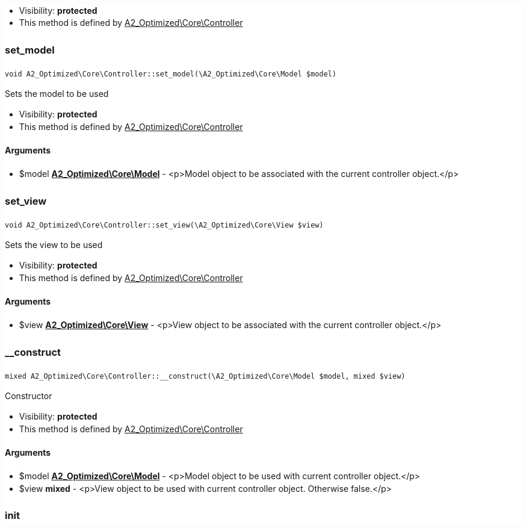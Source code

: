 * Visibility: **protected**
* This method is defined by [A2_Optimized\Core\Controller](A2_Optimized-Core-Controller.md)




### set_model

    void A2_Optimized\Core\Controller::set_model(\A2_Optimized\Core\Model $model)

Sets the model to be used



* Visibility: **protected**
* This method is defined by [A2_Optimized\Core\Controller](A2_Optimized-Core-Controller.md)


#### Arguments
* $model **[A2_Optimized\Core\Model](A2_Optimized-Core-Model.md)** - &lt;p&gt;Model object to be associated with the current controller object.&lt;/p&gt;



### set_view

    void A2_Optimized\Core\Controller::set_view(\A2_Optimized\Core\View $view)

Sets the view to be used



* Visibility: **protected**
* This method is defined by [A2_Optimized\Core\Controller](A2_Optimized-Core-Controller.md)


#### Arguments
* $view **[A2_Optimized\Core\View](A2_Optimized-Core-View.md)** - &lt;p&gt;View object to be associated with the current controller object.&lt;/p&gt;



### __construct

    mixed A2_Optimized\Core\Controller::__construct(\A2_Optimized\Core\Model $model, mixed $view)

Constructor



* Visibility: **protected**
* This method is defined by [A2_Optimized\Core\Controller](A2_Optimized-Core-Controller.md)


#### Arguments
* $model **[A2_Optimized\Core\Model](A2_Optimized-Core-Model.md)** - &lt;p&gt;Model object to be used with current controller object.&lt;/p&gt;
* $view **mixed** - &lt;p&gt;View object to be used with current controller object. Otherwise false.&lt;/p&gt;



### init
